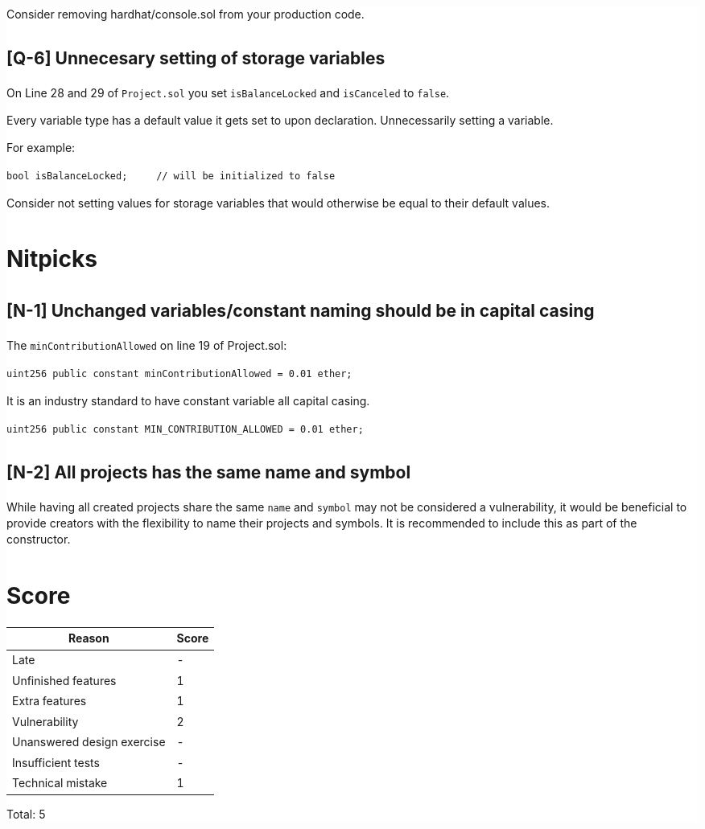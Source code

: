 Consider removing hardhat/console.sol from your production code.

## **[Q-6]** Unnecesary setting of storage variables

On Line 28 and 29 of `Project.sol` you set `isBalanceLocked` and `isCanceled` to `false`.

Every variable type has a default value it gets set to upon declaration. Unnecessarily setting a variable.

For example:

```solidity
bool isBalanceLocked;     // will be initialized to false
```

Consider not setting values for storage variables that would otherwise be equal to their default values.

# Nitpicks

## **[N-1]** Unchanged variables/constant naming should be in capital casing

The `minContributionAllowed` on line 19 of Project.sol:

```solidity
uint256 public constant minContributionAllowed = 0.01 ether;
```

It is an industry standard to have constant variable all capital casing.

```solidity
uint256 public constant MIN_CONTRIBUTION_ALLOWED = 0.01 ether;
```

## **[N-2]** All projects has the same name and symbol

While having all created projects share the same `name` and `symbol` may not be considered a vulnerability, it would be beneficial to provide creators with the flexibility to name their projects and symbols. It is recommended to include this as part of the constructor.

# Score

| Reason                     | Score |
| -------------------------- | ----- |
| Late                       | -     |
| Unfinished features        | 1     |
| Extra features             | 1     |
| Vulnerability              | 2     |
| Unanswered design exercise | -     |
| Insufficient tests         | -     |
| Technical mistake          | 1     |

Total: 5
